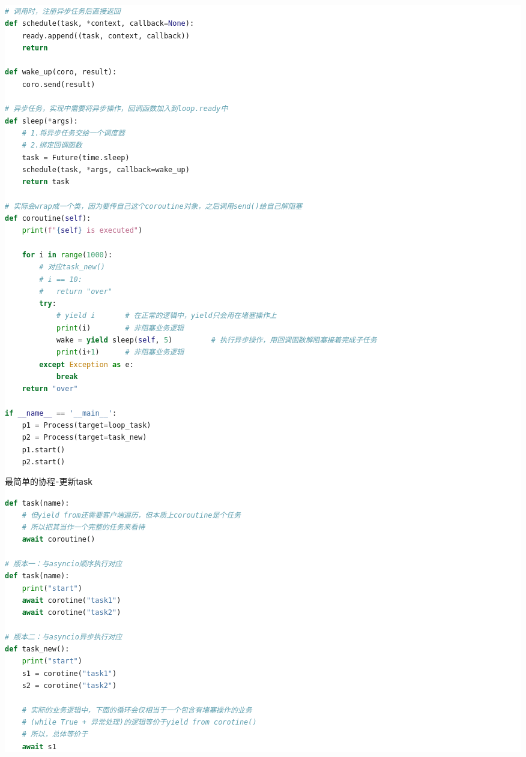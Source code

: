 ```python
# 调用时，注册异步任务后直接返回
def schedule(task, *context, callback=None):
    ready.append((task, context, callback))
    return

def wake_up(coro, result):
    coro.send(result)

# 异步任务，实现中需要将异步操作，回调函数加入到loop.ready中
def sleep(*args):
    # 1.将异步任务交给一个调度器
    # 2.绑定回调函数
    task = Future(time.sleep)
    schedule(task, *args, callback=wake_up)
    return task

# 实际会wrap成一个类，因为要传自己这个coroutine对象，之后调用send()给自己解阻塞
def coroutine(self):
    print(f"{self} is executed")

    for i in range(1000):
        # 对应task_new()
        # i == 10:
        #   return "over"
        try:
            # yield i		# 在正常的逻辑中，yield只会用在堵塞操作上
            print(i)        # 非阻塞业务逻辑
            wake = yield sleep(self, 5)         # 执行异步操作，用回调函数解阻塞接着完成子任务
            print(i+1)      # 非阻塞业务逻辑
        except Exception as e:
            break
    return "over"

if __name__ == '__main__':
    p1 = Process(target=loop_task)
    p2 = Process(target=task_new)
    p1.start()
    p2.start()
```

最简单的协程-更新task

```python
def task(name):
    # 但yield from还需要客户端遍历，但本质上coroutine是个任务
    # 所以把其当作一个完整的任务来看待
    await coroutine()

# 版本一：与asyncio顺序执行对应
def task(name):
    print("start")
    await corotine("task1")
    await corotine("task2")
    
# 版本二：与asyncio异步执行对应
def task_new():
    print("start")
    s1 = corotine("task1")
    s2 = corotine("task2")

    # 实际的业务逻辑中，下面的循环会仅相当于一个包含有堵塞操作的业务
    # (while True + 异常处理)的逻辑等价于yield from corotine()
    # 所以，总体等价于
    await s1
```